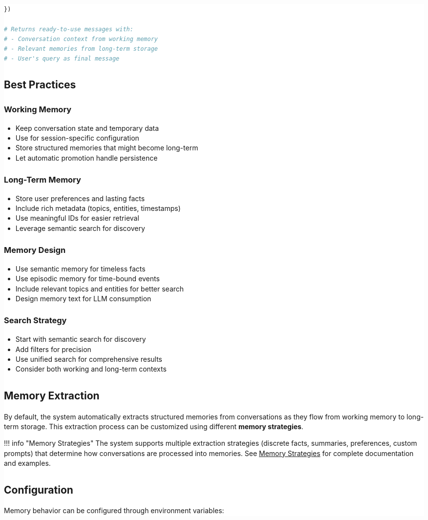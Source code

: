 ```python
})

# Returns ready-to-use messages with:
# - Conversation context from working memory
# - Relevant memories from long-term storage
# - User's query as final message
```

## Best Practices

### Working Memory
- Keep conversation state and temporary data
- Use for session-specific configuration
- Store structured memories that might become long-term
- Let automatic promotion handle persistence

### Long-Term Memory
- Store user preferences and lasting facts
- Include rich metadata (topics, entities, timestamps)
- Use meaningful IDs for easier retrieval
- Leverage semantic search for discovery

### Memory Design
- Use semantic memory for timeless facts
- Use episodic memory for time-bound events
- Include relevant topics and entities for better search
- Design memory text for LLM consumption

### Search Strategy
- Start with semantic search for discovery
- Add filters for precision
- Use unified search for comprehensive results
- Consider both working and long-term contexts

## Memory Extraction

By default, the system automatically extracts structured memories from conversations as they flow from working memory to long-term storage. This extraction process can be customized using different **memory strategies**.

!!! info "Memory Strategies"
    The system supports multiple extraction strategies (discrete facts, summaries, preferences, custom prompts) that determine how conversations are processed into memories. See [Memory Strategies](memory-strategies.md) for complete documentation and examples.

## Configuration

Memory behavior can be configured through environment variables:
